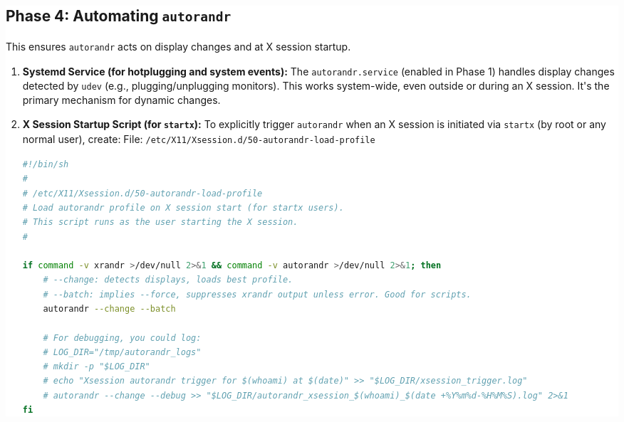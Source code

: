 ## Phase 4: Automating `autorandr`

This ensures `autorandr` acts on display changes and at X session startup.

1.  **Systemd Service (for hotplugging and system events):**
    The `autorandr.service` (enabled in Phase 1) handles display changes detected by `udev` (e.g., plugging/unplugging monitors). This works system-wide, even outside or during an X session. It's the primary mechanism for dynamic changes.

2.  **X Session Startup Script (for `startx`):**
    To explicitly trigger `autorandr` when an X session is initiated via `startx` (by root or any normal user), create:
    File: `/etc/X11/Xsession.d/50-autorandr-load-profile`

    ```bash
    #!/bin/sh
    #
    # /etc/X11/Xsession.d/50-autorandr-load-profile
    # Load autorandr profile on X session start (for startx users).
    # This script runs as the user starting the X session.
    #

    if command -v xrandr >/dev/null 2>&1 && command -v autorandr >/dev/null 2>&1; then
        # --change: detects displays, loads best profile.
        # --batch: implies --force, suppresses xrandr output unless error. Good for scripts.
        autorandr --change --batch

        # For debugging, you could log:
        # LOG_DIR="/tmp/autorandr_logs"
        # mkdir -p "$LOG_DIR"
        # echo "Xsession autorandr trigger for $(whoami) at $(date)" >> "$LOG_DIR/xsession_trigger.log"
        # autorandr --change --debug >> "$LOG_DIR/autorandr_xsession_$(whoami)_$(date +%Y%m%d-%H%M%S).log" 2>&1
    fi
